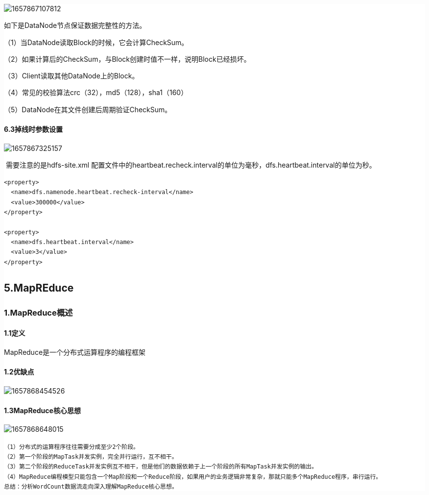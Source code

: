 ![1657867107812](https://pic-1313413291.cos.ap-nanjing.myqcloud.com/1657867107812.png)

如下是DataNode节点保证数据完整性的方法。

（1）当DataNode读取Block的时候，它会计算CheckSum。

（2）如果计算后的CheckSum，与Block创建时值不一样，说明Block已经损坏。

（3）Client读取其他DataNode上的Block。

（4）常见的校验算法crc（32），md5（128），sha1（160）

（5）DataNode在其文件创建后周期验证CheckSum。

#### 6.3掉线时参数设置

![1657867325157](https://pic-1313413291.cos.ap-nanjing.myqcloud.com/1657867325157.png)

​	需要注意的是hdfs-site.xml 配置文件中的heartbeat.recheck.interval的单位为毫秒，dfs.heartbeat.interval的单位为秒。

```
<property>
  <name>dfs.namenode.heartbeat.recheck-interval</name>
  <value>300000</value>
</property>

<property>
  <name>dfs.heartbeat.interval</name>
  <value>3</value>
</property>
```

## 5.MapREduce

### 1.MapReduce概述

#### 1.1定义

MapReduce是一个分布式运算程序的编程框架

#### 1.2优缺点

![1657868454526](https://pic-1313413291.cos.ap-nanjing.myqcloud.com/1657868454526.png)

#### 1.3MapReduce核心思想

![1657868648015](https://pic-1313413291.cos.ap-nanjing.myqcloud.com/1657868648015.png)

```
（1）分布式的运算程序往往需要分成至少2个阶段。
（2）第一个阶段的MapTask并发实例，完全并行运行，互不相干。
（3）第二个阶段的ReduceTask并发实例互不相干，但是他们的数据依赖于上一个阶段的所有MapTask并发实例的输出。
（4）MapReduce编程模型只能包含一个Map阶段和一个Reduce阶段，如果用户的业务逻辑非常复杂，那就只能多个MapReduce程序，串行运行。
总结：分析WordCount数据流走向深入理解MapReduce核心思想。
```

